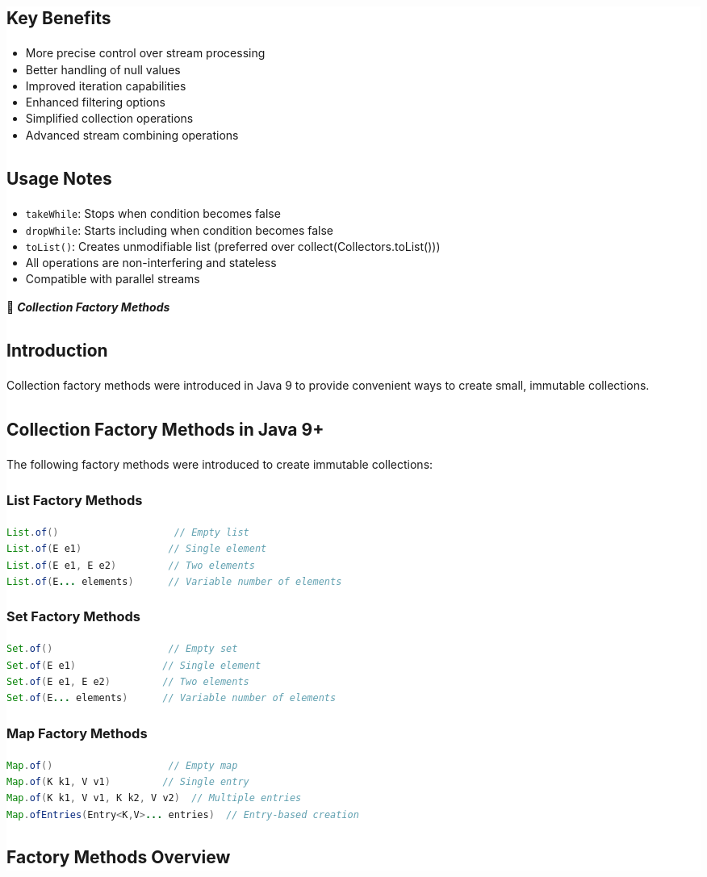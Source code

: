 ## Key Benefits
- More precise control over stream processing
- Better handling of null values
- Improved iteration capabilities
- Enhanced filtering options
- Simplified collection operations 
- Advanced stream combining operations 

## Usage Notes
- `takeWhile`: Stops when condition becomes false
- `dropWhile`: Starts including when condition becomes false
- `toList()`: Creates unmodifiable list (preferred over collect(Collectors.toList()))
- All operations are non-interfering and stateless
- Compatible with parallel streams


:beginner: _**Collection Factory Methods**_  
## Introduction
Collection factory methods were introduced in Java 9 to provide convenient ways to create small, immutable collections.

## Collection Factory Methods in Java 9+

The following factory methods were introduced to create immutable collections:

### List Factory Methods
```java
List.of()                    // Empty list
List.of(E e1)               // Single element
List.of(E e1, E e2)         // Two elements
List.of(E... elements)      // Variable number of elements
```

### Set Factory Methods
```java
Set.of()                    // Empty set
Set.of(E e1)               // Single element
Set.of(E e1, E e2)         // Two elements
Set.of(E... elements)      // Variable number of elements
```

### Map Factory Methods
```java
Map.of()                    // Empty map
Map.of(K k1, V v1)         // Single entry
Map.of(K k1, V v1, K k2, V v2)  // Multiple entries
Map.ofEntries(Entry<K,V>... entries)  // Entry-based creation
```
## Factory Methods Overview
